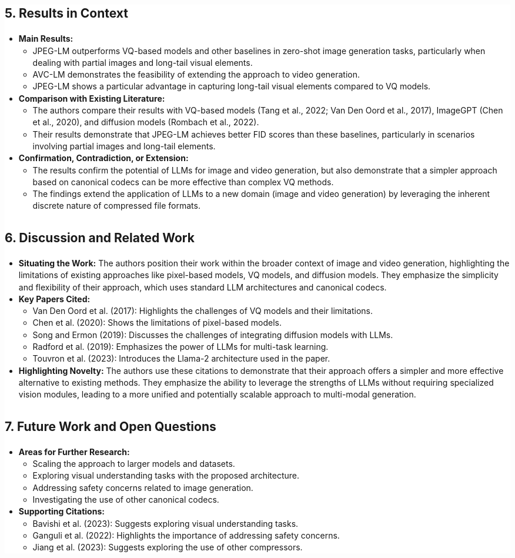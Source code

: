 
## 5. Results in Context

- **Main Results:**
    - JPEG-LM outperforms VQ-based models and other baselines in zero-shot image generation tasks, particularly when dealing with partial images and long-tail visual elements.
    - AVC-LM demonstrates the feasibility of extending the approach to video generation.
    - JPEG-LM shows a particular advantage in capturing long-tail visual elements compared to VQ models.
- **Comparison with Existing Literature:**
    - The authors compare their results with VQ-based models (Tang et al., 2022; Van Den Oord et al., 2017), ImageGPT (Chen et al., 2020), and diffusion models (Rombach et al., 2022).
    - Their results demonstrate that JPEG-LM achieves better FID scores than these baselines, particularly in scenarios involving partial images and long-tail elements.
- **Confirmation, Contradiction, or Extension:**
    - The results confirm the potential of LLMs for image and video generation, but also demonstrate that a simpler approach based on canonical codecs can be more effective than complex VQ methods.
    - The findings extend the application of LLMs to a new domain (image and video generation) by leveraging the inherent discrete nature of compressed file formats.


## 6. Discussion and Related Work

- **Situating the Work:** The authors position their work within the broader context of image and video generation, highlighting the limitations of existing approaches like pixel-based models, VQ models, and diffusion models. They emphasize the simplicity and flexibility of their approach, which uses standard LLM architectures and canonical codecs.
- **Key Papers Cited:**
    - Van Den Oord et al. (2017): Highlights the challenges of VQ models and their limitations.
    - Chen et al. (2020): Shows the limitations of pixel-based models.
    - Song and Ermon (2019): Discusses the challenges of integrating diffusion models with LLMs.
    - Radford et al. (2019): Emphasizes the power of LLMs for multi-task learning.
    - Touvron et al. (2023): Introduces the Llama-2 architecture used in the paper.
- **Highlighting Novelty:** The authors use these citations to demonstrate that their approach offers a simpler and more effective alternative to existing methods. They emphasize the ability to leverage the strengths of LLMs without requiring specialized vision modules, leading to a more unified and potentially scalable approach to multi-modal generation.


## 7. Future Work and Open Questions

- **Areas for Further Research:**
    - Scaling the approach to larger models and datasets.
    - Exploring visual understanding tasks with the proposed architecture.
    - Addressing safety concerns related to image generation.
    - Investigating the use of other canonical codecs.
- **Supporting Citations:**
    - Bavishi et al. (2023): Suggests exploring visual understanding tasks.
    - Ganguli et al. (2022): Highlights the importance of addressing safety concerns.
    - Jiang et al. (2023): Suggests exploring the use of other compressors.

